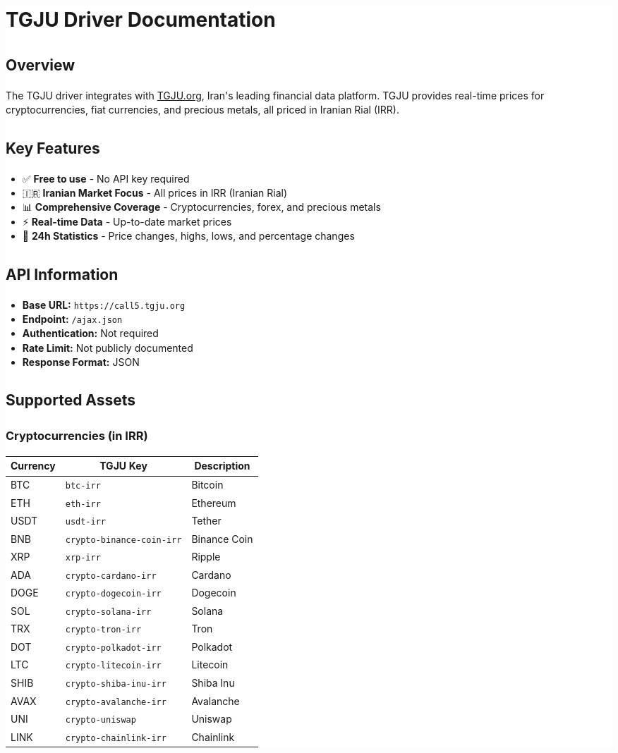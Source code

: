 # TGJU Driver Documentation

## Overview

The TGJU driver integrates with [TGJU.org](https://www.tgju.org), Iran's leading financial data platform. TGJU provides real-time prices for cryptocurrencies, fiat currencies, and precious metals, all priced in Iranian Rial (IRR).

## Key Features

- ✅ **Free to use** - No API key required
- 🇮🇷 **Iranian Market Focus** - All prices in IRR (Iranian Rial)
- 📊 **Comprehensive Coverage** - Cryptocurrencies, forex, and precious metals
- ⚡ **Real-time Data** - Up-to-date market prices
- 🔄 **24h Statistics** - Price changes, highs, lows, and percentage changes

## API Information

- **Base URL:** `https://call5.tgju.org`
- **Endpoint:** `/ajax.json`
- **Authentication:** Not required
- **Rate Limit:** Not publicly documented
- **Response Format:** JSON

## Supported Assets

### Cryptocurrencies (in IRR)

| Currency | TGJU Key | Description |
|----------|----------|-------------|
| BTC | `btc-irr` | Bitcoin |
| ETH | `eth-irr` | Ethereum |
| USDT | `usdt-irr` | Tether |
| BNB | `crypto-binance-coin-irr` | Binance Coin |
| XRP | `xrp-irr` | Ripple |
| ADA | `crypto-cardano-irr` | Cardano |
| DOGE | `crypto-dogecoin-irr` | Dogecoin |
| SOL | `crypto-solana-irr` | Solana |
| TRX | `crypto-tron-irr` | Tron |
| DOT | `crypto-polkadot-irr` | Polkadot |
| LTC | `crypto-litecoin-irr` | Litecoin |
| SHIB | `crypto-shiba-inu-irr` | Shiba Inu |
| AVAX | `crypto-avalanche-irr` | Avalanche |
| UNI | `crypto-uniswap` | Uniswap |
| LINK | `crypto-chainlink-irr` | Chainlink |
